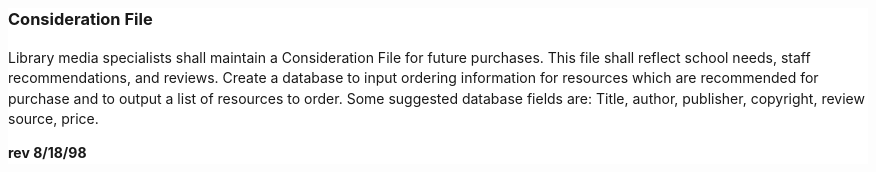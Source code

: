 ### Consideration File

Library media specialists shall maintain a Consideration File for future purchases. This file shall reflect school needs, staff recommendations, and reviews. Create a database to input ordering information for resources which are recommended for purchase and to output a list of resources to order. Some suggested database fields are: Title, author, publisher, copyright, review source, price.

**rev 8/18/98**

